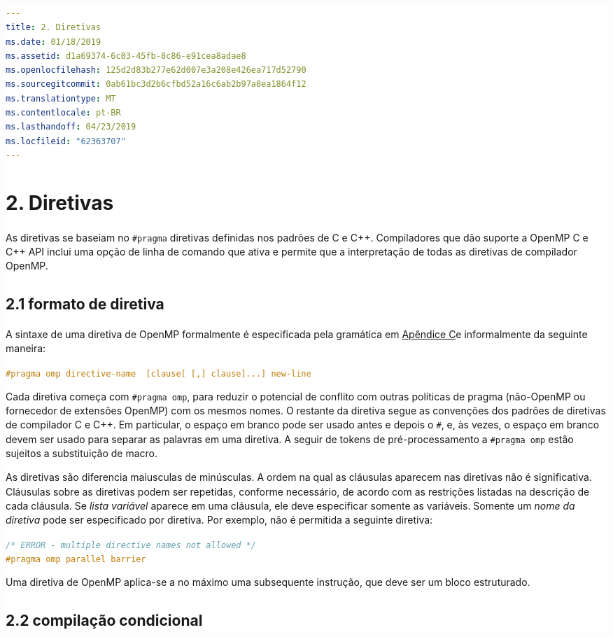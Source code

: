```yaml
---
title: 2. Diretivas
ms.date: 01/18/2019
ms.assetid: d1a69374-6c03-45fb-8c86-e91cea8adae8
ms.openlocfilehash: 125d2d83b277e62d007e3a208e426ea717d52790
ms.sourcegitcommit: 0ab61bc3d2b6cfbd52a16c6ab2b97a8ea1864f12
ms.translationtype: MT
ms.contentlocale: pt-BR
ms.lasthandoff: 04/23/2019
ms.locfileid: "62363707"
---
```

# <a name="2-directives"></a>2. Diretivas

As diretivas se baseiam no `#pragma` diretivas definidas nos padrões de C e C++.  Compiladores que dão suporte a OpenMP C e C++ API inclui uma opção de linha de comando que ativa e permite que a interpretação de todas as diretivas de compilador OpenMP.

## <a name="21-directive-format"></a>2.1 formato de diretiva

A sintaxe de uma diretiva de OpenMP formalmente é especificada pela gramática em [Apêndice C](c-openmp-c-and-cpp-grammar.md)e informalmente da seguinte maneira:

```cpp
#pragma omp directive-name  [clause[ [,] clause]...] new-line
```

Cada diretiva começa com `#pragma omp`, para reduzir o potencial de conflito com outras políticas de pragma (não-OpenMP ou fornecedor de extensões OpenMP) com os mesmos nomes. O restante da diretiva segue as convenções dos padrões de diretivas de compilador C e C++. Em particular, o espaço em branco pode ser usado antes e depois o `#`, e, às vezes, o espaço em branco devem ser usado para separar as palavras em uma diretiva. A seguir de tokens de pré-processamento a `#pragma omp` estão sujeitos a substituição de macro.

As diretivas são diferencia maiusculas de minúsculas. A ordem na qual as cláusulas aparecem nas diretivas não é significativa. Cláusulas sobre as diretivas podem ser repetidas, conforme necessário, de acordo com as restrições listadas na descrição de cada cláusula. Se *lista variável* aparece em uma cláusula, ele deve especificar somente as variáveis. Somente um *nome da diretiva* pode ser especificado por diretiva.  Por exemplo, não é permitida a seguinte diretiva:

```cpp
/* ERROR - multiple directive names not allowed */
#pragma omp parallel barrier
```

Uma diretiva de OpenMP aplica-se a no máximo uma subsequente instrução, que deve ser um bloco estruturado.

## <a name="22-conditional-compilation"></a>2.2 compilação condicional
